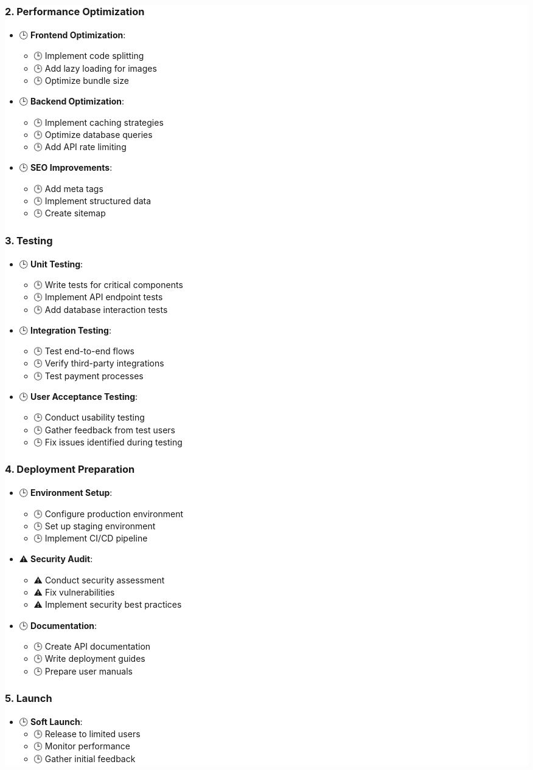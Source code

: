 ### 2. Performance Optimization

- 🕒 **Frontend Optimization**:
  - 🕒 Implement code splitting
  - 🕒 Add lazy loading for images
  - 🕒 Optimize bundle size

- 🕒 **Backend Optimization**:
  - 🕒 Implement caching strategies
  - 🕒 Optimize database queries
  - 🕒 Add API rate limiting

- 🕒 **SEO Improvements**:
  - 🕒 Add meta tags
  - 🕒 Implement structured data
  - 🕒 Create sitemap

### 3. Testing

- 🕒 **Unit Testing**:
  - 🕒 Write tests for critical components
  - 🕒 Implement API endpoint tests
  - 🕒 Add database interaction tests

- 🕒 **Integration Testing**:
  - 🕒 Test end-to-end flows
  - 🕒 Verify third-party integrations
  - 🕒 Test payment processes

- 🕒 **User Acceptance Testing**:
  - 🕒 Conduct usability testing
  - 🕒 Gather feedback from test users
  - 🕒 Fix issues identified during testing

### 4. Deployment Preparation

- 🕒 **Environment Setup**:
  - 🕒 Configure production environment
  - 🕒 Set up staging environment
  - 🕒 Implement CI/CD pipeline

- ⚠️ **Security Audit**:
  - ⚠️ Conduct security assessment
  - ⚠️ Fix vulnerabilities
  - ⚠️ Implement security best practices

- 🕒 **Documentation**:
  - 🕒 Create API documentation
  - 🕒 Write deployment guides
  - 🕒 Prepare user manuals

### 5. Launch

- 🕒 **Soft Launch**:
  - 🕒 Release to limited users
  - 🕒 Monitor performance
  - 🕒 Gather initial feedback
